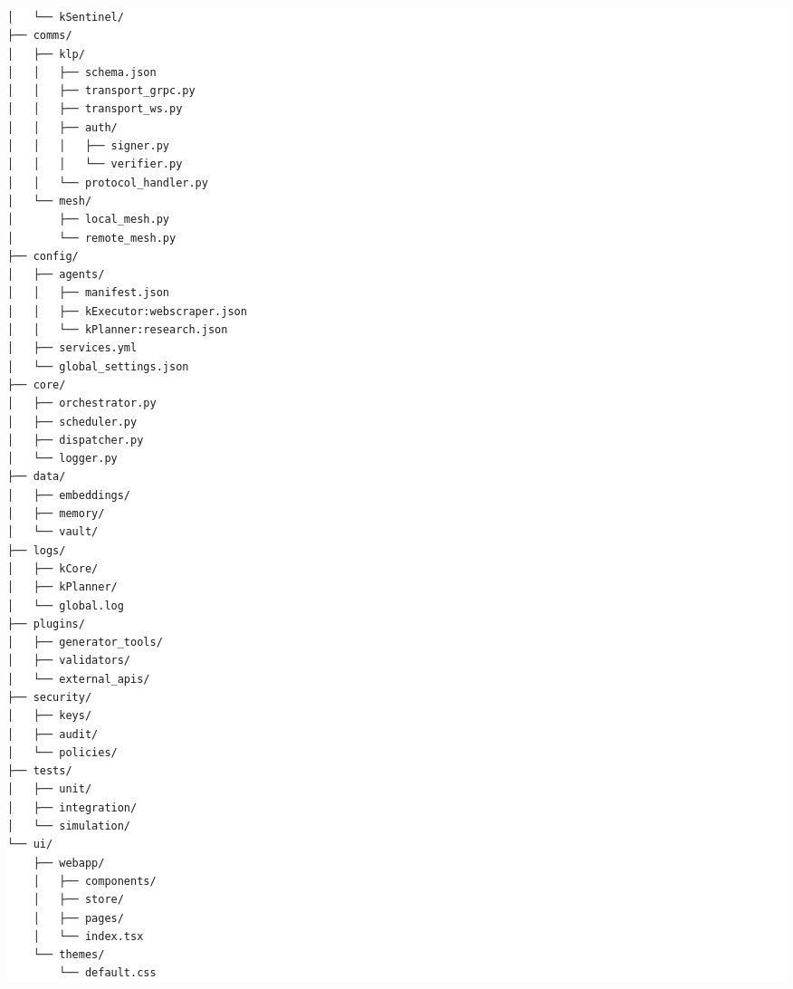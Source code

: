 ```text
│   └── kSentinel/
├── comms/
│   ├── klp/
│   │   ├── schema.json
│   │   ├── transport_grpc.py
│   │   ├── transport_ws.py
│   │   ├── auth/
│   │   │   ├── signer.py
│   │   │   └── verifier.py
│   │   └── protocol_handler.py
│   └── mesh/
│       ├── local_mesh.py
│       └── remote_mesh.py
├── config/
│   ├── agents/
│   │   ├── manifest.json
│   │   ├── kExecutor:webscraper.json
│   │   └── kPlanner:research.json
│   ├── services.yml
│   └── global_settings.json
├── core/
│   ├── orchestrator.py
│   ├── scheduler.py
│   ├── dispatcher.py
│   └── logger.py
├── data/
│   ├── embeddings/
│   ├── memory/
│   └── vault/
├── logs/
│   ├── kCore/
│   ├── kPlanner/
│   └── global.log
├── plugins/
│   ├── generator_tools/
│   ├── validators/
│   └── external_apis/
├── security/
│   ├── keys/
│   ├── audit/
│   └── policies/
├── tests/
│   ├── unit/
│   ├── integration/
│   └── simulation/
└── ui/
    ├── webapp/
    │   ├── components/
    │   ├── store/
    │   ├── pages/
    │   └── index.tsx
    └── themes/
        └── default.css
```
